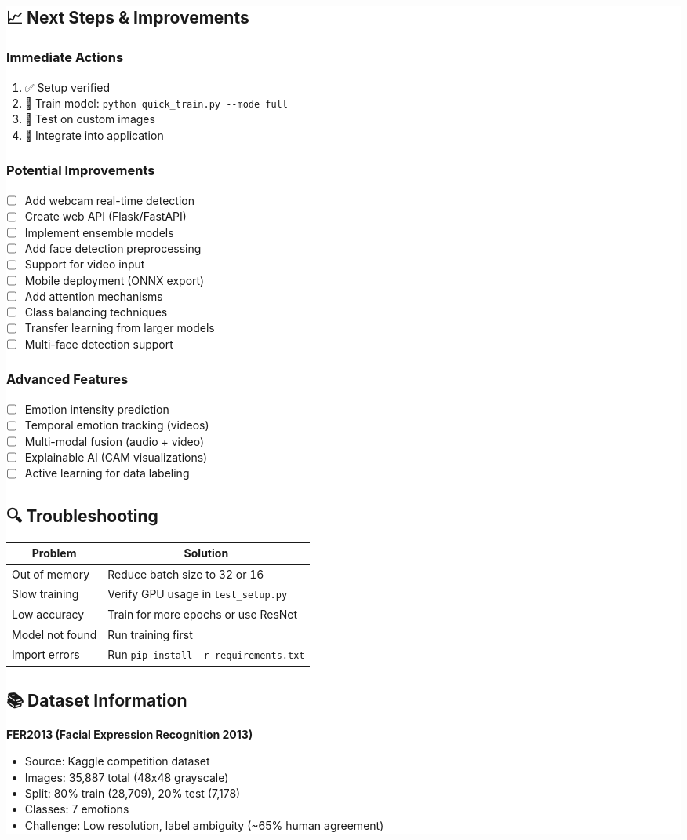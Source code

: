 ## 📈 Next Steps & Improvements

### Immediate Actions
1. ✅ Setup verified
2. 🔄 Train model: `python quick_train.py --mode full`
3. 🔄 Test on custom images
4. 🔄 Integrate into application

### Potential Improvements
- [ ] Add webcam real-time detection
- [ ] Create web API (Flask/FastAPI)
- [ ] Implement ensemble models
- [ ] Add face detection preprocessing
- [ ] Support for video input
- [ ] Mobile deployment (ONNX export)
- [ ] Add attention mechanisms
- [ ] Class balancing techniques
- [ ] Transfer learning from larger models
- [ ] Multi-face detection support

### Advanced Features
- [ ] Emotion intensity prediction
- [ ] Temporal emotion tracking (videos)
- [ ] Multi-modal fusion (audio + video)
- [ ] Explainable AI (CAM visualizations)
- [ ] Active learning for data labeling

## 🔍 Troubleshooting

| Problem | Solution |
|---------|----------|
| Out of memory | Reduce batch size to 32 or 16 |
| Slow training | Verify GPU usage in `test_setup.py` |
| Low accuracy | Train for more epochs or use ResNet |
| Model not found | Run training first |
| Import errors | Run `pip install -r requirements.txt` |

## 📚 Dataset Information

**FER2013 (Facial Expression Recognition 2013)**
- Source: Kaggle competition dataset
- Images: 35,887 total (48x48 grayscale)
- Split: 80% train (28,709), 20% test (7,178)
- Classes: 7 emotions
- Challenge: Low resolution, label ambiguity (~65% human agreement)
